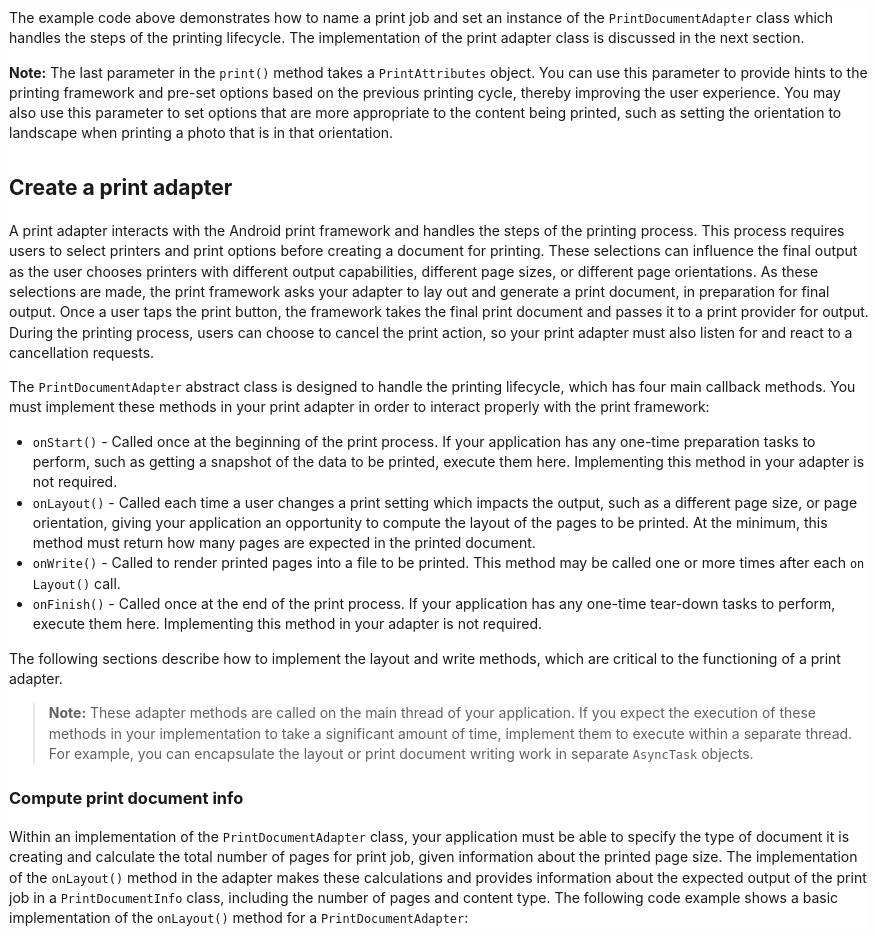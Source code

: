 The example code above demonstrates how to name a print job and set an instance of the `PrintDocumentAdapter` class which handles the steps of the printing lifecycle. The implementation of the print adapter class is discussed in the next section.

**Note:** The last parameter in the `print()` method takes a `PrintAttributes` object. You can use this parameter to provide hints to the printing framework and pre-set options based on the previous printing cycle, thereby improving the user experience. You may also use this parameter to set options that are more appropriate to the content being printed, such as setting the orientation to landscape when printing a photo that is in that orientation.

Create a print adapter
----------------------

A print adapter interacts with the Android print framework and handles the steps of the printing process. This process requires users to select printers and print options before creating a document for printing. These selections can influence the final output as the user chooses printers with different output capabilities, different page sizes, or different page orientations. As these selections are made, the print framework asks your adapter to lay out and generate a print document, in preparation for final output. Once a user taps the print button, the framework takes the final print document and passes it to a print provider for output. During the printing process, users can choose to cancel the print action, so your print adapter must also listen for and react to a cancellation requests.

The `PrintDocumentAdapter` abstract class is designed to handle the printing lifecycle, which has four main callback methods. You must implement these methods in your print adapter in order to interact properly with the print framework:

*   `onStart()` - Called once at the beginning of the print process. If your application has any one-time preparation tasks to perform, such as getting a snapshot of the data to be printed, execute them here. Implementing this method in your adapter is not required.
*   `onLayout()` - Called each time a user changes a print setting which impacts the output, such as a different page size, or page orientation, giving your application an opportunity to compute the layout of the pages to be printed. At the minimum, this method must return how many pages are expected in the printed document.
*   `onWrite()` - Called to render printed pages into a file to be printed. This method may be called one or more times after each `onLayout()` call.
*   `onFinish()` - Called once at the end of the print process. If your application has any one-time tear-down tasks to perform, execute them here. Implementing this method in your adapter is not required.

The following sections describe how to implement the layout and write methods, which are critical to the functioning of a print adapter.

> **Note:** These adapter methods are called on the main thread of your application. If you expect the execution of these methods in your implementation to take a significant amount of time, implement them to execute within a separate thread. For example, you can encapsulate the layout or print document writing work in separate `AsyncTask` objects.

### Compute print document info

Within an implementation of the `PrintDocumentAdapter` class, your application must be able to specify the type of document it is creating and calculate the total number of pages for print job, given information about the printed page size. The implementation of the `onLayout()` method in the adapter makes these calculations and provides information about the expected output of the print job in a `PrintDocumentInfo` class, including the number of pages and content type. The following code example shows a basic implementation of the `onLayout()` method for a `PrintDocumentAdapter`:
